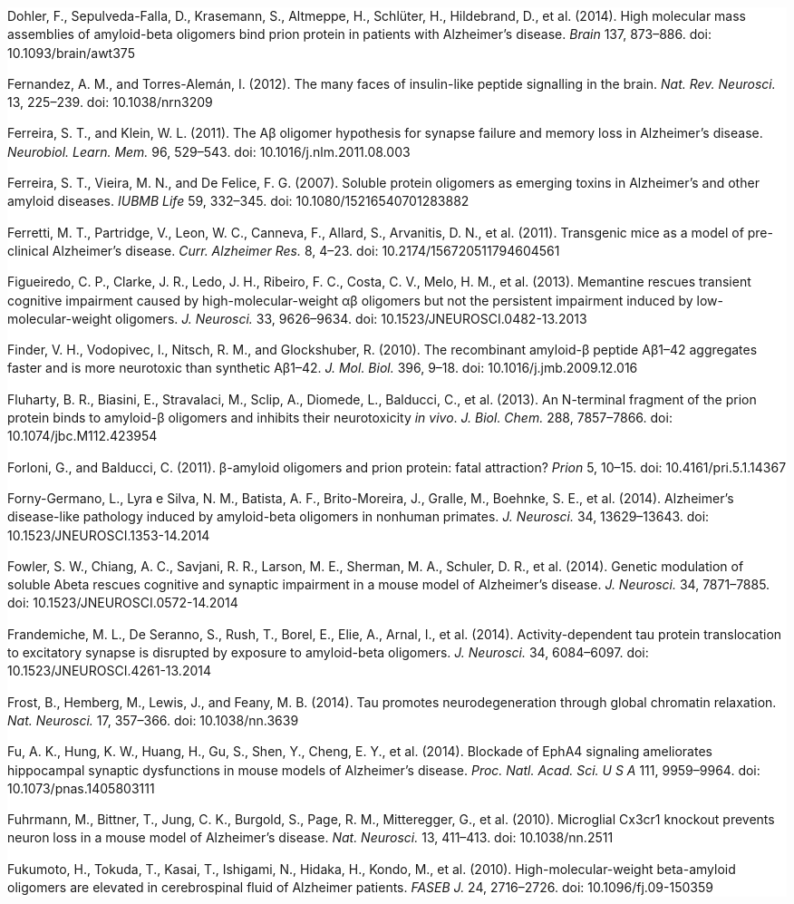 Dohler, F., Sepulveda-Falla, D., Krasemann, S., Altmeppe, H., Schlüter, H., Hildebrand, D., et al. (2014). High molecular mass assemblies of amyloid-beta oligomers bind prion protein in patients with Alzheimer’s disease. *Brain* 137, 873–886. doi: 10.1093/brain/awt375

Fernandez, A. M., and Torres-Alemán, I. (2012). The many faces of insulin-like peptide signalling in the brain. *Nat. Rev. Neurosci.* 13, 225–239. doi: 10.1038/nrn3209

Ferreira, S. T., and Klein, W. L. (2011). The Aβ oligomer hypothesis for synapse failure and memory loss in Alzheimer’s disease. *Neurobiol. Learn. Mem.* 96, 529–543. doi: 10.1016/j.nlm.2011.08.003

Ferreira, S. T., Vieira, M. N., and De Felice, F. G. (2007). Soluble protein oligomers as emerging toxins in Alzheimer’s and other amyloid diseases. *IUBMB Life* 59, 332–345. doi: 10.1080/15216540701283882

Ferretti, M. T., Partridge, V., Leon, W. C., Canneva, F., Allard, S., Arvanitis, D. N., et al. (2011). Transgenic mice as a model of pre-clinical Alzheimer’s disease. *Curr. Alzheimer Res.* 8, 4–23. doi: 10.2174/156720511794604561

Figueiredo, C. P., Clarke, J. R., Ledo, J. H., Ribeiro, F. C., Costa, C. V., Melo, H. M., et al. (2013). Memantine rescues transient cognitive impairment caused by high-molecular-weight αβ oligomers but not the persistent impairment induced by low-molecular-weight oligomers. *J. Neurosci.* 33, 9626–9634. doi: 10.1523/JNEUROSCI.0482-13.2013

Finder, V. H., Vodopivec, I., Nitsch, R. M., and Glockshuber, R. (2010). The recombinant amyloid-β peptide Aβ1–42 aggregates faster and is more neurotoxic than synthetic Aβ1–42. *J. Mol. Biol.* 396, 9–18. doi: 10.1016/j.jmb.2009.12.016

Fluharty, B. R., Biasini, E., Stravalaci, M., Sclip, A., Diomede, L., Balducci, C., et al. (2013). An N-terminal fragment of the prion protein binds to amyloid-β oligomers and inhibits their neurotoxicity *in vivo*. *J. Biol. Chem.* 288, 7857–7866. doi: 10.1074/jbc.M112.423954

Forloni, G., and Balducci, C. (2011). β-amyloid oligomers and prion protein: fatal attraction? *Prion* 5, 10–15. doi: 10.4161/pri.5.1.14367

Forny-Germano, L., Lyra e Silva, N. M., Batista, A. F., Brito-Moreira, J., Gralle, M., Boehnke, S. E., et al. (2014). Alzheimer’s disease-like pathology induced by amyloid-beta oligomers in nonhuman primates. *J. Neurosci.* 34, 13629–13643. doi: 10.1523/JNEUROSCI.1353-14.2014

Fowler, S. W., Chiang, A. C., Savjani, R. R., Larson, M. E., Sherman, M. A., Schuler, D. R., et al. (2014). Genetic modulation of soluble Abeta rescues cognitive and synaptic impairment in a mouse model of Alzheimer’s disease. *J. Neurosci.* 34, 7871–7885. doi: 10.1523/JNEUROSCI.0572-14.2014

Frandemiche, M. L., De Seranno, S., Rush, T., Borel, E., Elie, A., Arnal, I., et al. (2014). Activity-dependent tau protein translocation to excitatory synapse is disrupted by exposure to amyloid-beta oligomers. *J. Neurosci.* 34, 6084–6097. doi: 10.1523/JNEUROSCI.4261-13.2014

Frost, B., Hemberg, M., Lewis, J., and Feany, M. B. (2014). Tau promotes neurodegeneration through global chromatin relaxation. *Nat. Neurosci.* 17, 357–366. doi: 10.1038/nn.3639

Fu, A. K., Hung, K. W., Huang, H., Gu, S., Shen, Y., Cheng, E. Y., et al. (2014). Blockade of EphA4 signaling ameliorates hippocampal synaptic dysfunctions in mouse models of Alzheimer’s disease. *Proc. Natl. Acad. Sci. U S A* 111, 9959–9964. doi: 10.1073/pnas.1405803111

Fuhrmann, M., Bittner, T., Jung, C. K., Burgold, S., Page, R. M., Mitteregger, G., et al. (2010). Microglial Cx3cr1 knockout prevents neuron loss in a mouse model of Alzheimer’s disease. *Nat. Neurosci.* 13, 411–413. doi: 10.1038/nn.2511

Fukumoto, H., Tokuda, T., Kasai, T., Ishigami, N., Hidaka, H., Kondo, M., et al. (2010). High-molecular-weight beta-amyloid oligomers are elevated in cerebrospinal fluid of Alzheimer patients. *FASEB J.* 24, 2716–2726. doi: 10.1096/fj.09-150359
